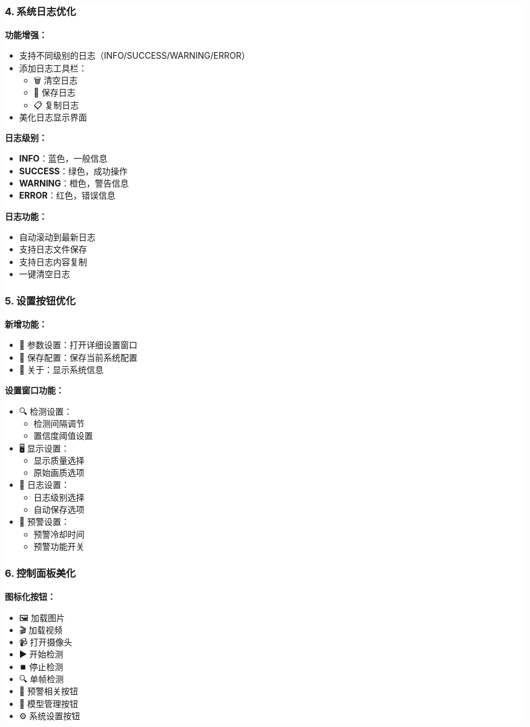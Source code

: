 ### 4. 系统日志优化

**功能增强：**
- 支持不同级别的日志（INFO/SUCCESS/WARNING/ERROR）
- 添加日志工具栏：
  - 🗑️ 清空日志
  - 💾 保存日志
  - 📋 复制日志
- 美化日志显示界面

**日志级别：**
- **INFO**：蓝色，一般信息
- **SUCCESS**：绿色，成功操作
- **WARNING**：橙色，警告信息
- **ERROR**：红色，错误信息

**日志功能：**
- 自动滚动到最新日志
- 支持日志文件保存
- 支持日志内容复制
- 一键清空日志

### 5. 设置按钮优化

**新增功能：**
- 🔧 参数设置：打开详细设置窗口
- 💾 保存配置：保存当前系统配置
- 📖 关于：显示系统信息

**设置窗口功能：**
- 🔍 检测设置：
  - 检测间隔调节
  - 置信度阈值设置
- 🖥️ 显示设置：
  - 显示质量选择
  - 原始画质选项
- 📝 日志设置：
  - 日志级别选择
  - 自动保存选项
- 🚨 预警设置：
  - 预警冷却时间
  - 预警功能开关

### 6. 控制面板美化

**图标化按钮：**
- 🖼️ 加载图片
- 🎬 加载视频
- 📹 打开摄像头
- ▶️ 开始检测
- ⏹️ 停止检测
- 🔍 单帧检测
- 🚨 预警相关按钮
- 🤖 模型管理按钮
- ⚙️ 系统设置按钮
